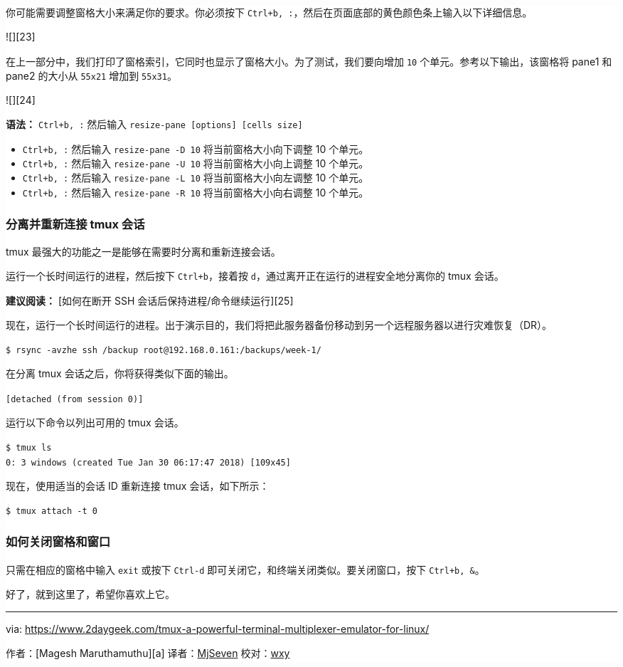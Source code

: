 你可能需要调整窗格大小来满足你的要求。你必须按下 `Ctrl+b, :`，然后在页面底部的黄色颜色条上输入以下详细信息。

![][23]

在上一部分中，我们打印了窗格索引，它同时也显示了窗格大小。为了测试，我们要向增加 `10` 个单元。参考以下输出，该窗格将 pane1 和 pane2 的大小从 `55x21` 增加到 `55x31`。

![][24]

**语法：** `Ctrl+b, :` 然后输入 `resize-pane [options] [cells size]`

- `Ctrl+b, :` 然后输入 `resize-pane -D 10` 将当前窗格大小向下调整 10 个单元。
- `Ctrl+b, :` 然后输入 `resize-pane -U 10` 将当前窗格大小向上调整 10 个单元。
- `Ctrl+b, :` 然后输入 `resize-pane -L 10` 将当前窗格大小向左调整 10 个单元。
- `Ctrl+b, :` 然后输入 `resize-pane -R 10` 将当前窗格大小向右调整 10 个单元。

### 分离并重新连接 tmux 会话

tmux 最强大的功能之一是能够在需要时分离和重新连接会话。

运行一个长时间运行的进程，然后按下 `Ctrl+b`，接着按 `d`，通过离开正在运行的进程安全地分离你的 tmux 会话。

**建议阅读：** [如何在断开 SSH 会话后保持进程/命令继续运行][25]

现在，运行一个长时间运行的进程。出于演示目的，我们将把此服务器备份移动到另一个远程服务器以进行灾难恢复（DR）。

```
$ rsync -avzhe ssh /backup root@192.168.0.161:/backups/week-1/
```

在分离 tmux 会话之后，你将获得类似下面的输出。

```
[detached (from session 0)]
```

运行以下命令以列出可用的 tmux 会话。

```
$ tmux ls
0: 3 windows (created Tue Jan 30 06:17:47 2018) [109x45]
```

现在，使用适当的会话 ID 重新连接 tmux 会话，如下所示：

```
$ tmux attach -t 0
```

### 如何关闭窗格和窗口

只需在相应的窗格中输入 `exit` 或按下 `Ctrl-d` 即可关闭它，和终端关闭类似。要关闭窗口，按下 `Ctrl+b, &`。

好了，就到这里了，希望你喜欢上它。

--------------------------------------------------------------------------------

via: https://www.2daygeek.com/tmux-a-powerful-terminal-multiplexer-emulator-for-linux/

作者：[Magesh Maruthamuthu][a]
译者：[MjSeven](https://github.com/MjSeven)
校对：[wxy](https://github.com/wxy)
